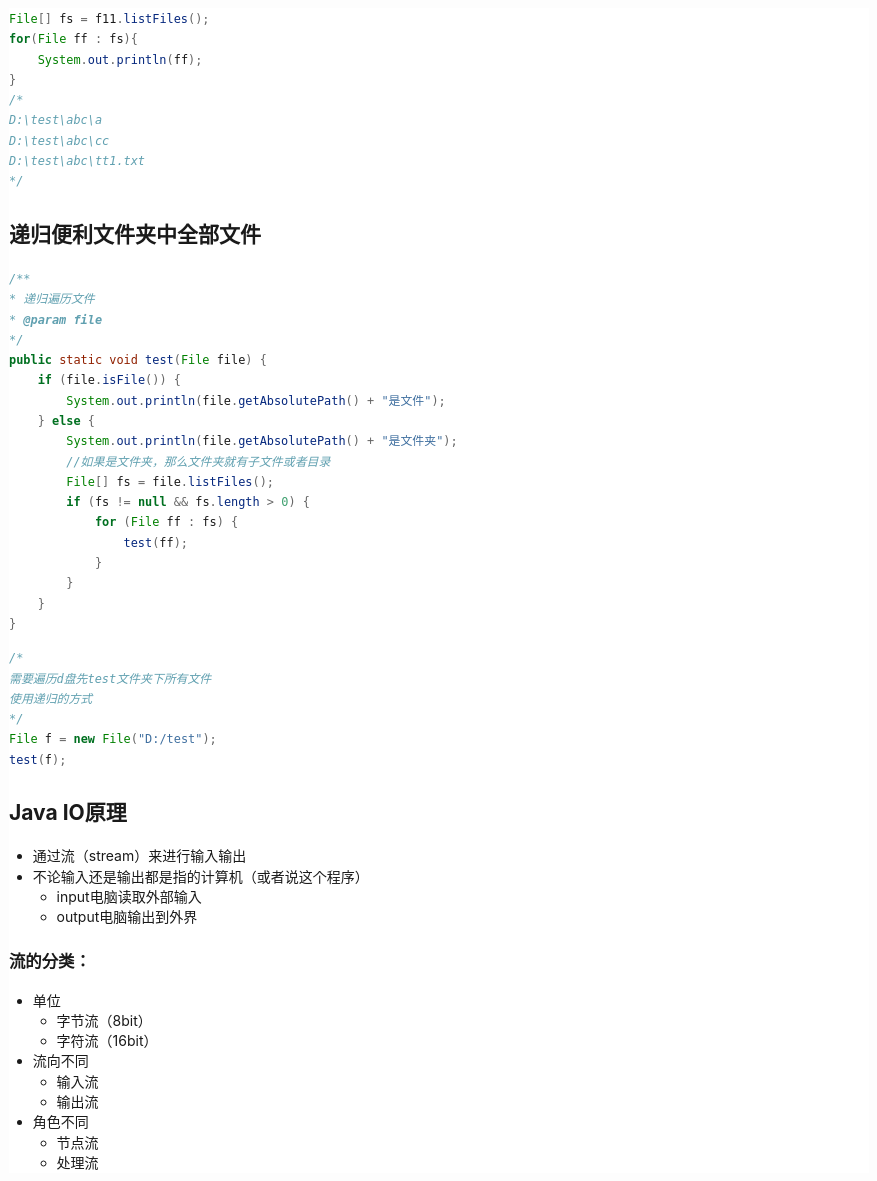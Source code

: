 ```java
File[] fs = f11.listFiles();
for(File ff : fs){
    System.out.println(ff);
}
/*
D:\test\abc\a
D:\test\abc\cc
D:\test\abc\tt1.txt
*/
```

## 递归便利文件夹中全部文件

```java
/**
* 递归遍历文件
* @param file
*/
public static void test(File file) {
    if (file.isFile()) {
        System.out.println(file.getAbsolutePath() + "是文件");
    } else {
        System.out.println(file.getAbsolutePath() + "是文件夹");
        //如果是文件夹，那么文件夹就有子文件或者目录
        File[] fs = file.listFiles();
        if (fs != null && fs.length > 0) {
            for (File ff : fs) {
                test(ff);
            }
        }
    }
}
```

```java
/*
需要遍历d盘先test文件夹下所有文件
使用递归的方式
*/
File f = new File("D:/test");
test(f);
```

## Java IO原理
* 通过流（stream）来进行输入输出
* 不论输入还是输出都是指的计算机（或者说这个程序）
  * input电脑读取外部输入
  * output电脑输出到外界

### 流的分类：
* 单位
  * 字节流（8bit）
  * 字符流（16bit）
* 流向不同
  * 输入流
  * 输出流
* 角色不同
  * 节点流
  * 处理流
